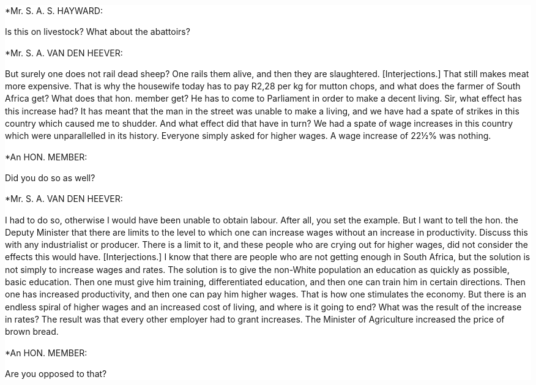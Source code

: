 </speech>

<speech by="#hayward">

<from>*Mr. <person refersTo="hansard_za">S. A. S. HAYWARD</person>:</from>

<p>Is this on livestock? What about the abattoirs?</p>

</speech>

<speech by="#van_den_heever">

<from>*Mr. <person refersTo="hansard_za">S. A. VAN DEN HEEVER</person>:</from>

<p>But surely one does not rail dead sheep? One rails them alive, and then they are slaughtered. [Interjections.] That still makes meat more expensive. That is why the housewife today has to pay R2,28 per kg for mutton chops, and what does the farmer of South Africa get? What does that hon. member get? He has to come to Parliament in order to make a decent living. Sir, what effect has this increase had? It has meant that the man in the street was unable to make a living, and we have had a spate of strikes in this country which caused me to shudder. And what effect did that have in turn? We had a spate of wage increases in this country which were unparallelled in its history. Everyone simply asked for higher wages. A wage increase of 22&#x00BD;% was nothing.</p>

</speech>

<speech by="#hon_member">

<from>*An <person refersTo="hansard_za">HON. MEMBER</person>:</from>

<p>Did you do so as well?</p>

</speech>

<speech by="#van_den_heever">

<from>*Mr. <person refersTo="hansard_za">S. A. VAN DEN HEEVER</person>:</from>

<p>I had to do so, otherwise I would have been unable to obtain labour. After all, you set the example. But I want to tell the hon. the Deputy Minister that there are limits to the level to which one can increase wages without an increase in productivity. Discuss this with any industrialist or producer. There is a limit to it, and these people who are crying out for higher wages, did not consider the effects this would have. [Interjections.] I know that there are people who are not getting enough in South Africa, but the solution is not simply to increase wages and rates. The solution is to give the non-White population an education as quickly as possible, basic education. Then one must give him training, differentiated education, and then one can train him in certain directions. Then one has increased productivity, and then one can pay him higher wages. That is how one stimulates the economy. But there is an endless spiral of higher wages and an increased cost of living, and where is it going to end? What was the result of the increase in rates? The result was that every other employer had to grant increases. The Minister of Agriculture increased the price of brown bread.</p>

</speech>

<speech by="#hon_member">

<from>*An <person refersTo="hansard_za">HON. MEMBER</person>:</from>

<p>Are you opposed to that?</p>

</speech>

<speech by="#van_den_heever">
